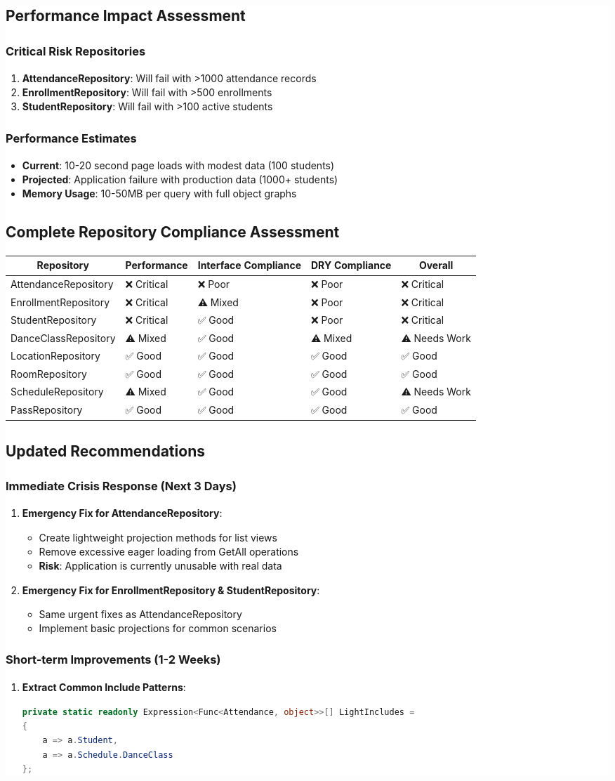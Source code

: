 ## Performance Impact Assessment

### **Critical Risk Repositories**
1. **AttendanceRepository**: Will fail with >1000 attendance records
2. **EnrollmentRepository**: Will fail with >500 enrollments  
3. **StudentRepository**: Will fail with >100 active students

### **Performance Estimates**
- **Current**: 10-20 second page loads with modest data (100 students)
- **Projected**: Application failure with production data (1000+ students)
- **Memory Usage**: 10-50MB per query with full object graphs

## Complete Repository Compliance Assessment

| Repository | Performance | Interface Compliance | DRY Compliance | Overall |
|-----------|-------------|---------------------|----------------|---------|
| AttendanceRepository | ❌ Critical | ❌ Poor | ❌ Poor | ❌ Critical |
| EnrollmentRepository | ❌ Critical | ⚠️ Mixed | ❌ Poor | ❌ Critical |
| StudentRepository | ❌ Critical | ✅ Good | ❌ Poor | ❌ Critical |
| DanceClassRepository | ⚠️ Mixed | ✅ Good | ⚠️ Mixed | ⚠️ Needs Work |
| LocationRepository | ✅ Good | ✅ Good | ✅ Good | ✅ Good |
| RoomRepository | ✅ Good | ✅ Good | ✅ Good | ✅ Good |
| ScheduleRepository | ⚠️ Mixed | ✅ Good | ✅ Good | ⚠️ Needs Work |
| PassRepository | ✅ Good | ✅ Good | ✅ Good | ✅ Good |

## Updated Recommendations

### **Immediate Crisis Response (Next 3 Days)**
1. **Emergency Fix for AttendanceRepository**:
   - Create lightweight projection methods for list views
   - Remove excessive eager loading from GetAll operations
   - **Risk**: Application is currently unusable with real data

2. **Emergency Fix for EnrollmentRepository & StudentRepository**:
   - Same urgent fixes as AttendanceRepository
   - Implement basic projections for common scenarios

### **Short-term Improvements (1-2 Weeks)**
1. **Extract Common Include Patterns**:
   ```csharp
   private static readonly Expression<Func<Attendance, object>>[] LightIncludes = 
   {
       a => a.Student,
       a => a.Schedule.DanceClass
   };
   ```
